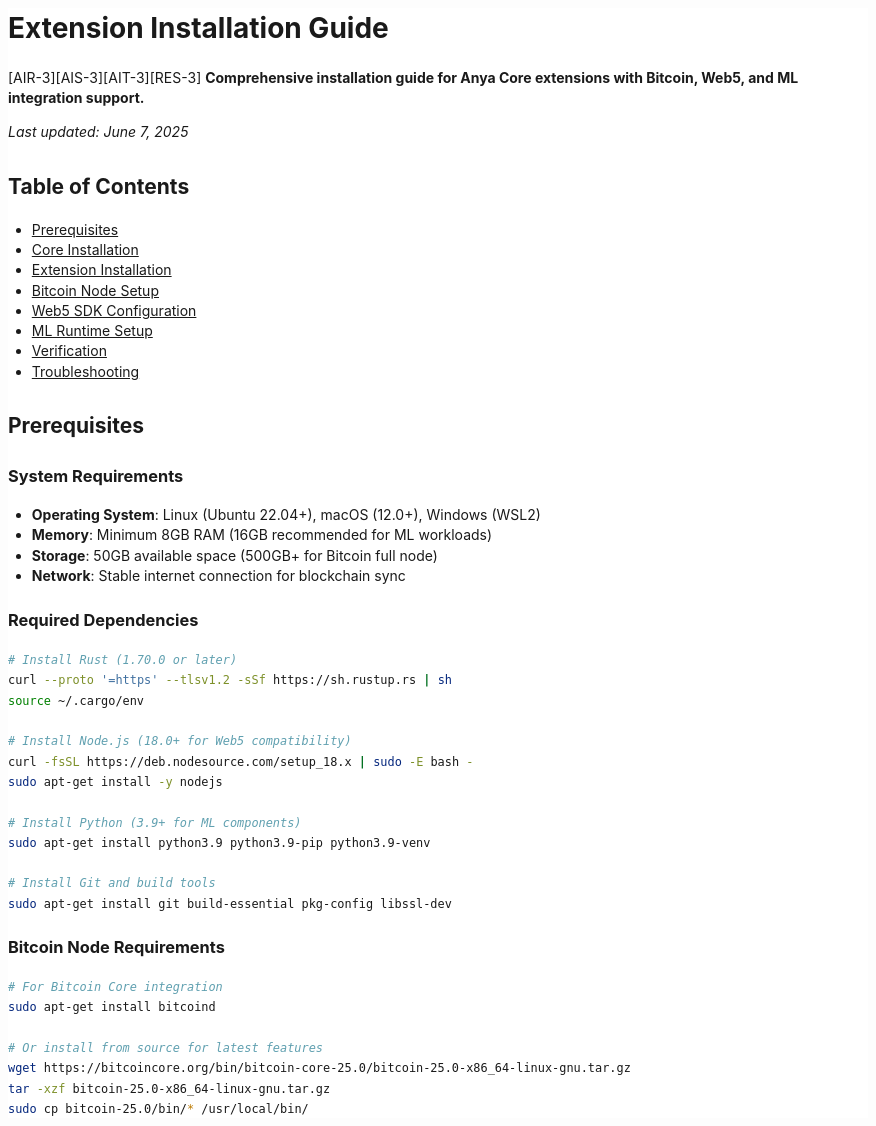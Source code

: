 # Extension Installation Guide

[AIR-3][AIS-3][AIT-3][RES-3] **Comprehensive installation guide for Anya Core extensions with Bitcoin, Web5, and ML integration support.**

*Last updated: June 7, 2025*

## Table of Contents

- [Prerequisites](#prerequisites)
- [Core Installation](#core-installation)
- [Extension Installation](#extension-installation)
- [Bitcoin Node Setup](#bitcoin-node-setup)
- [Web5 SDK Configuration](#web5-sdk-configuration)
- [ML Runtime Setup](#ml-runtime-setup)
- [Verification](#verification)
- [Troubleshooting](#troubleshooting)

## Prerequisites

### System Requirements

- **Operating System**: Linux (Ubuntu 22.04+), macOS (12.0+), Windows (WSL2)
- **Memory**: Minimum 8GB RAM (16GB recommended for ML workloads)
- **Storage**: 50GB available space (500GB+ for Bitcoin full node)
- **Network**: Stable internet connection for blockchain sync

### Required Dependencies

```bash
# Install Rust (1.70.0 or later)
curl --proto '=https' --tlsv1.2 -sSf https://sh.rustup.rs | sh
source ~/.cargo/env

# Install Node.js (18.0+ for Web5 compatibility)
curl -fsSL https://deb.nodesource.com/setup_18.x | sudo -E bash -
sudo apt-get install -y nodejs

# Install Python (3.9+ for ML components)
sudo apt-get install python3.9 python3.9-pip python3.9-venv

# Install Git and build tools
sudo apt-get install git build-essential pkg-config libssl-dev
```

### Bitcoin Node Requirements

```bash
# For Bitcoin Core integration
sudo apt-get install bitcoind

# Or install from source for latest features
wget https://bitcoincore.org/bin/bitcoin-core-25.0/bitcoin-25.0-x86_64-linux-gnu.tar.gz
tar -xzf bitcoin-25.0-x86_64-linux-gnu.tar.gz
sudo cp bitcoin-25.0/bin/* /usr/local/bin/
```
